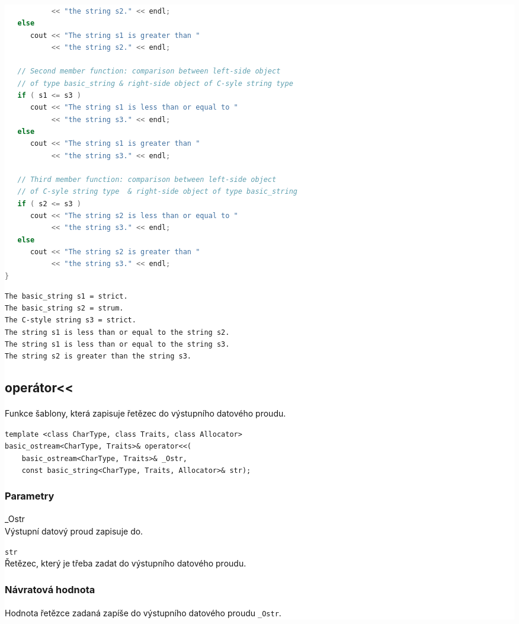 ```cpp  
           << "the string s2." << endl;  
   else  
      cout << "The string s1 is greater than "  
           << "the string s2." << endl;  
  
   // Second member function: comparison between left-side object  
   // of type basic_string & right-side object of C-syle string type  
   if ( s1 <= s3 )  
      cout << "The string s1 is less than or equal to "  
           << "the string s3." << endl;  
   else  
      cout << "The string s1 is greater than "  
           << "the string s3." << endl;  
  
   // Third member function: comparison between left-side object  
   // of C-syle string type  & right-side object of type basic_string  
   if ( s2 <= s3 )  
      cout << "The string s2 is less than or equal to "  
           << "the string s3." << endl;  
   else  
      cout << "The string s2 is greater than "  
           << "the string s3." << endl;  
}  
```  
  
```Output  
The basic_string s1 = strict.  
The basic_string s2 = strum.  
The C-style string s3 = strict.  
The string s1 is less than or equal to the string s2.  
The string s1 is less than or equal to the string s3.  
The string s2 is greater than the string s3.  
```  
  
##  <a name="op_lt_lt"></a>operátor&lt;&lt;  
 Funkce šablony, která zapisuje řetězec do výstupního datového proudu.  
  
```  
template <class CharType, class Traits, class Allocator>  
basic_ostream<CharType, Traits>& operator<<(
    basic_ostream<CharType, Traits>& _Ostr, 
    const basic_string<CharType, Traits, Allocator>& str);
```  
  
### <a name="parameters"></a>Parametry  
 _Ostr  
 Výstupní datový proud zapisuje do.  
  
 `str`  
 Řetězec, který je třeba zadat do výstupního datového proudu.  
  
### <a name="return-value"></a>Návratová hodnota  
 Hodnota řetězce zadaná zapíše do výstupního datového proudu `_Ostr`.  
  